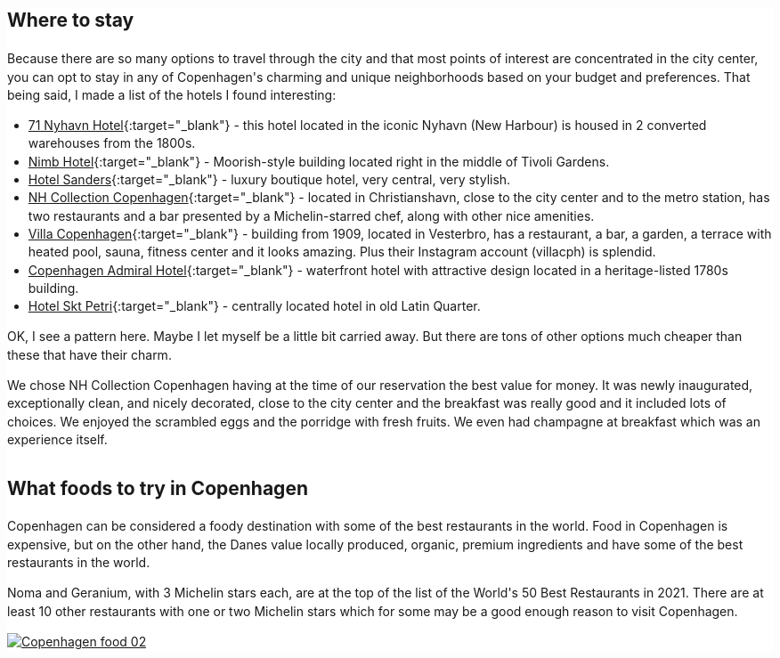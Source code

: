 
## Where to stay   

Because there are so many options to travel through the city and that most points of interest are concentrated in the city center, you can opt to stay in any of Copenhagen's charming and unique neighborhoods based on your budget and preferences. That being said, I made a list of the hotels I found interesting:  
- [71 Nyhavn Hotel](https://www.booking.com/hotel/dk/nyhavn.en.html?aid=7913345&no_rooms=1&group_adults=2){:target="_blank"} - this hotel located in the iconic Nyhavn (New Harbour) is housed in 2 converted warehouses from the 1800s.
- [Nimb Hotel](https://www.booking.com/hotel/dk/nimb.en.html?aid=7913345&no_rooms=1&group_adults=2){:target="_blank"} - Moorish-style building located right in the middle of Tivoli Gardens.  
- [Hotel Sanders](https://www.booking.com/hotel/dk/sanders.en.html?aid=7913345&no_rooms=1&group_adults=2){:target="_blank"} - luxury boutique hotel, very central, very stylish.  
- [NH Collection Copenhagen](https://www.booking.com/hotel/dk/nh-collection-copenagen.en.html?aid=7913345&no_rooms=1&group_adults=2){:target="_blank"}  - located in Christianshavn, close to the city center and to the metro station, has two restaurants and a bar presented by a Michelin-starred chef, along with other nice amenities.    
- [Villa Copenhagen](https://www.booking.com/hotel/dk/villa-copenhagen-kobenhavn.en.html?aid=7913345&no_rooms=1&group_adults=2){:target="_blank"}  - building from 1909, located in Vesterbro, has a restaurant, a bar, a garden, a terrace with heated pool, sauna, fitness center and it looks amazing. Plus their Instagram account (villacph) is splendid.
- [Copenhagen Admiral Hotel](https://www.booking.com/hotel/dk/copenhagen-admiral.en.html?aid=7913345&no_rooms=1&group_adults=2){:target="_blank"}  - waterfront hotel with attractive design located in a heritage-listed 1780s building.  
- [Hotel Skt Petri](https://www.booking.com/hotel/dk/hotel-skt-petri.en.html?aid=7913345&no_rooms=1&group_adults=2){:target="_blank"}  - centrally located hotel in old Latin Quarter.  

OK, I see a pattern here. Maybe I let myself be a little bit carried away. But there are tons of other options much cheaper than these that have their charm.  

We chose NH Collection Copenhagen having at the time of our reservation the best value for money. It was newly inaugurated, exceptionally clean, and nicely decorated, close to the city center and the breakfast was really good and it included lots of choices. We enjoyed the scrambled eggs and the porridge with fresh fruits. We even had champagne at breakfast which was an experience itself.  

## What foods to try in Copenhagen  

Copenhagen can be considered a foody destination with some of the best restaurants in the world. Food in Copenhagen is expensive, but on the other hand, the Danes value locally produced, organic, premium ingredients and have some of the best restaurants in the world.  

Noma and Geranium, with 3 Michelin stars each, are at the top of the list of the World's 50 Best Restaurants in 2021. There are at least 10 other restaurants with one or two Michelin stars which for some may be a good enough reason to visit Copenhagen.  


<div class="row mb-4">
 <div class="col-sm-12 col-md-12 col-lg-4 mt-3">
        <a href="https://res.cloudinary.com/afkology/image/upload/v1641468517/0002-2021-copenhaga/food04_uossl6.jpg" data-fslightbox="gallery">
            <picture>
                <source srcset="https://res.cloudinary.com/afkology/image/upload/w_600,c_scale,f_auto/v1641468517/0002-2021-copenhaga/food04_uossl6.webp" media="(min-width: 992px)" width="600px" height="100%">
                <img src="https://res.cloudinary.com/afkology/image/upload/w_690,c_scale,f_auto/v1641468517/0002-2021-copenhaga/food04_uossl6.webp" class="post-gallery-image img-thumbnail" alt="Copenhagen food 02" loading="lazy" width="690px" height="100%" />
            </picture>
        </a>
    </div>
    <div class="col-sm-12 col-md-12 col-lg-4 mt-3">
        <a href="https://res.cloudinary.com/afkology/image/upload/v1641468516/0002-2021-copenhaga/food03_xsiqzv.jpg" data-fslightbox="gallery">
            <picture>
                <source srcset="https://res.cloudinary.com/afkology/image/upload/w_600,c_scale,f_auto/v1641468516/0002-2021-copenhaga/food03_xsiqzv.webp" media="(min-width: 992px)" width="600px" height="100%">